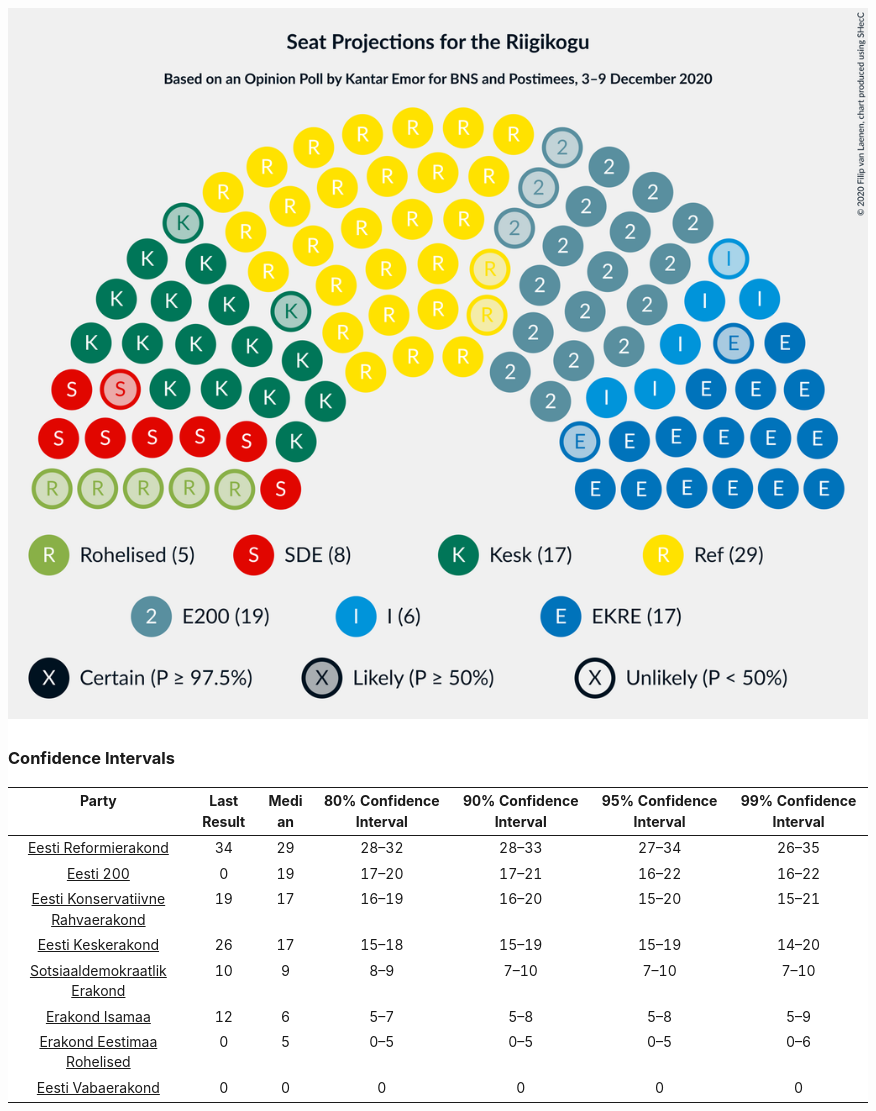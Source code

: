 ![Graph with seating plan not yet produced](2020-12-09-KantarEmor-seating-plan.png "Seating Plan")

### Confidence Intervals

| Party | Last Result | Median | 80% Confidence Interval | 90% Confidence Interval | 95% Confidence Interval | 99% Confidence Interval |
|:-----:|:-----------:|:------:|:-----------------------:|:-----------------------:|:-----------------------:|:-----------------------:|
| <a href="#eesti-reformierakond">Eesti Reformierakond</a> | 34 | 29 | 28–32 |28–33 |27–34 |26–35 |
| <a href="#eesti-200">Eesti 200</a> | 0 | 19 | 17–20 |17–21 |16–22 |16–22 |
| <a href="#eesti-konservatiivne-rahvaerakond">Eesti Konservatiivne Rahvaerakond</a> | 19 | 17 | 16–19 |16–20 |15–20 |15–21 |
| <a href="#eesti-keskerakond">Eesti Keskerakond</a> | 26 | 17 | 15–18 |15–19 |15–19 |14–20 |
| <a href="#sotsiaaldemokraatlik-erakond">Sotsiaaldemokraatlik Erakond</a> | 10 | 9 | 8–9 |7–10 |7–10 |7–10 |
| <a href="#erakond-isamaa">Erakond Isamaa</a> | 12 | 6 | 5–7 |5–8 |5–8 |5–9 |
| <a href="#erakond-eestimaa-rohelised">Erakond Eestimaa Rohelised</a> | 0 | 5 | 0–5 |0–5 |0–5 |0–6 |
| <a href="#eesti-vabaerakond">Eesti Vabaerakond</a> | 0 | 0 | 0 |0 |0 |0 |
